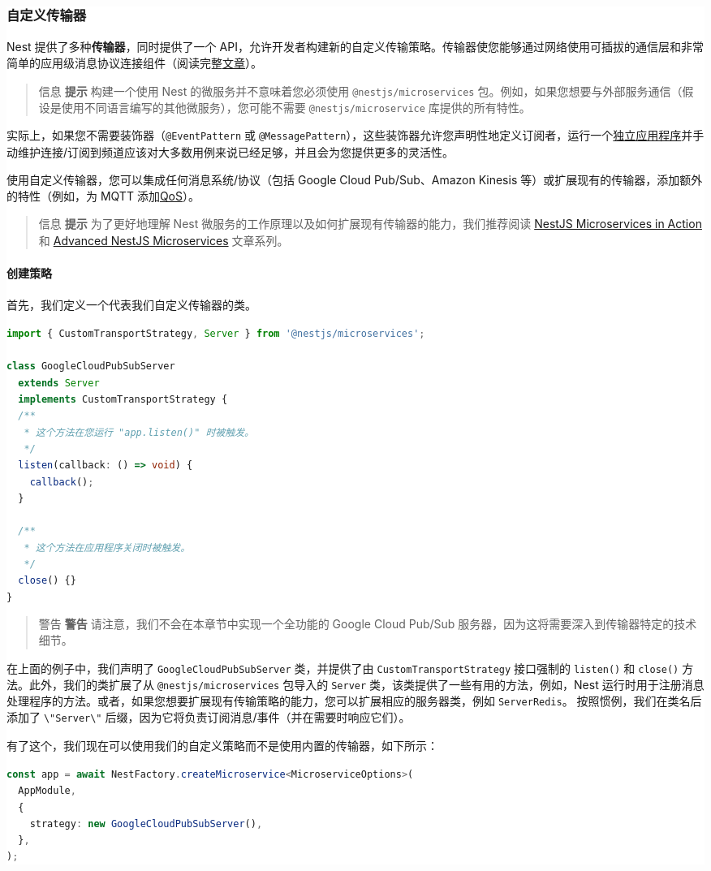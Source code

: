 ### 自定义传输器

Nest 提供了多种**传输器**，同时提供了一个 API，允许开发者构建新的自定义传输策略。传输器使您能够通过网络使用可插拔的通信层和非常简单的应用级消息协议连接组件（阅读完整[文章](https://dev.to/nestjs/integrate-nestjs-with-external-services-using-microservice-transporters-part-1-p3)）。

> 信息 **提示** 构建一个使用 Nest 的微服务并不意味着您必须使用 `@nestjs/microservices` 包。例如，如果您想要与外部服务通信（假设是使用不同语言编写的其他微服务），您可能不需要 `@nestjs/microservice` 库提供的所有特性。

实际上，如果您不需要装饰器（`@EventPattern` 或 `@MessagePattern`），这些装饰器允许您声明性地定义订阅者，运行一个[独立应用程序](/application-context)并手动维护连接/订阅到频道应该对大多数用例来说已经足够，并且会为您提供更多的灵活性。

使用自定义传输器，您可以集成任何消息系统/协议（包括 Google Cloud Pub/Sub、Amazon Kinesis 等）或扩展现有的传输器，添加额外的特性（例如，为 MQTT 添加[QoS](https://github.com/mqttjs/MQTT.js/blob/master/README.md#qos)）。

> 信息 **提示** 为了更好地理解 Nest 微服务的工作原理以及如何扩展现有传输器的能力，我们推荐阅读 [NestJS Microservices in Action](https://dev.to/johnbiundo/series/4724) 和 [Advanced NestJS Microservices](https://dev.to/nestjs/part-1-introduction-and-setup-1a2l) 文章系列。

#### 创建策略

首先，我们定义一个代表我们自定义传输器的类。

```typescript
import { CustomTransportStrategy, Server } from '@nestjs/microservices';

class GoogleCloudPubSubServer
  extends Server
  implements CustomTransportStrategy {
  /**
   * 这个方法在您运行 "app.listen()" 时被触发。
   */
  listen(callback: () => void) {
    callback();
  }

  /**
   * 这个方法在应用程序关闭时被触发。
   */
  close() {}
}
```

> 警告 **警告** 请注意，我们不会在本章节中实现一个全功能的 Google Cloud Pub/Sub 服务器，因为这将需要深入到传输器特定的技术细节。

在上面的例子中，我们声明了 `GoogleCloudPubSubServer` 类，并提供了由 `CustomTransportStrategy` 接口强制的 `listen()` 和 `close()` 方法。此外，我们的类扩展了从 `@nestjs/microservices` 包导入的 `Server` 类，该类提供了一些有用的方法，例如，Nest 运行时用于注册消息处理程序的方法。或者，如果您想要扩展现有传输策略的能力，您可以扩展相应的服务器类，例如 `ServerRedis`。
按照惯例，我们在类名后添加了 `\"Server\"` 后缀，因为它将负责订阅消息/事件（并在需要时响应它们）。

有了这个，我们现在可以使用我们的自定义策略而不是使用内置的传输器，如下所示：

```typescript
const app = await NestFactory.createMicroservice<MicroserviceOptions>(
  AppModule,
  {
    strategy: new GoogleCloudPubSubServer(),
  },
);
```
